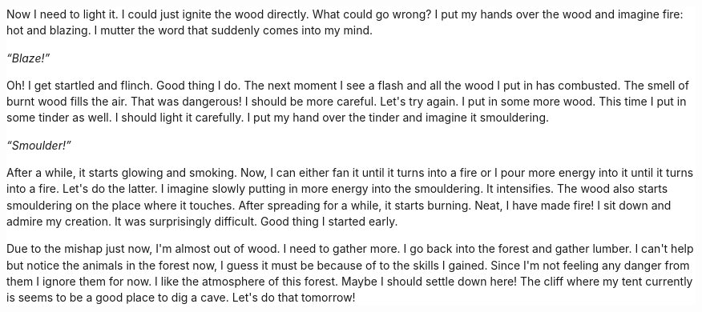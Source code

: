 Now I need to light it.
I could just ignite the wood directly.
What could go wrong?
I put my hands over the wood and imagine fire: hot and blazing.
I mutter the word that suddenly comes into my mind.

*“Blaze!”*

Oh! I get startled and flinch.
Good thing I do.
The next moment I see a flash and all the wood I put in has combusted.
The smell of burnt wood fills the air.
That was dangerous!
I should be more careful.
Let's try again.
I put in some more wood.
This time I put in some tinder as well.
I should light it carefully.
I put my hand over the tinder and imagine it smouldering.

*“Smoulder!”*

After a while, it starts glowing and smoking.
Now, I can either fan it until it turns into a fire or I pour more energy into it until it turns into a fire.
Let's do the latter.
I imagine slowly putting in more energy into the smouldering.
It intensifies.
The wood also starts smouldering on the place where it touches.
After spreading for a while, it starts burning.
Neat, I have made fire!
I sit down and admire my creation.
It was surprisingly difficult.
Good thing I started early.

Due to the mishap just now, I'm almost out of wood.
I need to gather more.
I go back into the forest and gather lumber.
I can't help but notice the animals in the forest now, I guess it must be because of to the skills I gained.
Since I'm not feeling any danger from them I ignore them for now.
I like the atmosphere of this forest.
Maybe I should settle down here!
The cliff where my tent currently is seems to be a good place to dig a cave.
Let's do that tomorrow!
